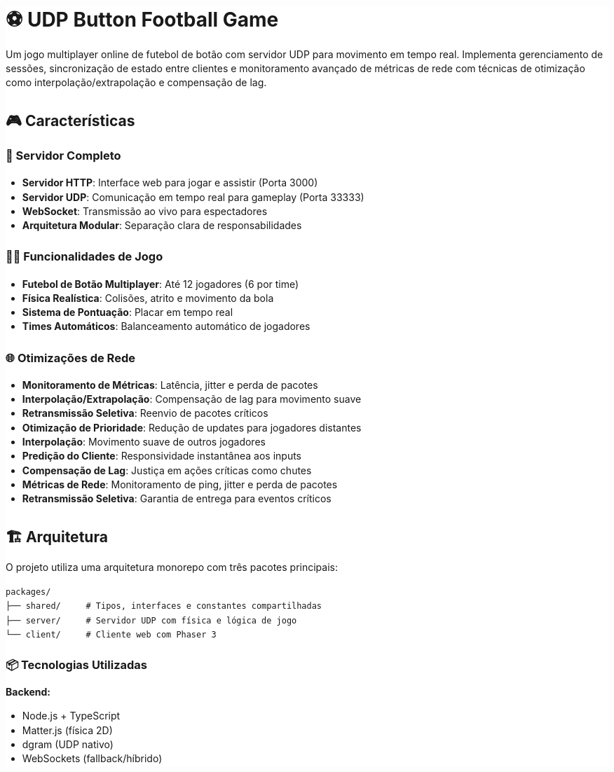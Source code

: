 # ⚽ UDP Button Football Game

Um jogo multiplayer online de futebol de botão com servidor UDP para movimento em tempo real. Implementa gerenciamento de sessões, sincronização de estado entre clientes e monitoramento avançado de métricas de rede com técnicas de otimização como interpolação/extrapolação e compensação de lag.

## 🎮 Características

### 🚀 Servidor Completo
- **Servidor HTTP**: Interface web para jogar e assistir (Porta 3000)
- **Servidor UDP**: Comunicação em tempo real para gameplay (Porta 33333)
- **WebSocket**: Transmissão ao vivo para espectadores
- **Arquitetura Modular**: Separação clara de responsabilidades

### 🏃‍♂️ Funcionalidades de Jogo
- **Futebol de Botão Multiplayer**: Até 12 jogadores (6 por time)
- **Física Realística**: Colisões, atrito e movimento da bola
- **Sistema de Pontuação**: Placar em tempo real
- **Times Automáticos**: Balanceamento automático de jogadores

### 🌐 Otimizações de Rede
- **Monitoramento de Métricas**: Latência, jitter e perda de pacotes
- **Interpolação/Extrapolação**: Compensação de lag para movimento suave
- **Retransmissão Seletiva**: Reenvio de pacotes críticos
- **Otimização de Prioridade**: Redução de updates para jogadores distantes
- **Interpolação**: Movimento suave de outros jogadores
- **Predição do Cliente**: Responsividade instantânea aos inputs
- **Compensação de Lag**: Justiça em ações críticas como chutes
- **Métricas de Rede**: Monitoramento de ping, jitter e perda de pacotes
- **Retransmissão Seletiva**: Garantia de entrega para eventos críticos

## 🏗️ Arquitetura

O projeto utiliza uma arquitetura monorepo com três pacotes principais:

```
packages/
├── shared/     # Tipos, interfaces e constantes compartilhadas
├── server/     # Servidor UDP com física e lógica de jogo
└── client/     # Cliente web com Phaser 3
```

### 📦 Tecnologias Utilizadas

**Backend:**
- Node.js + TypeScript
- Matter.js (física 2D)
- dgram (UDP nativo)
- WebSockets (fallback/híbrido)
